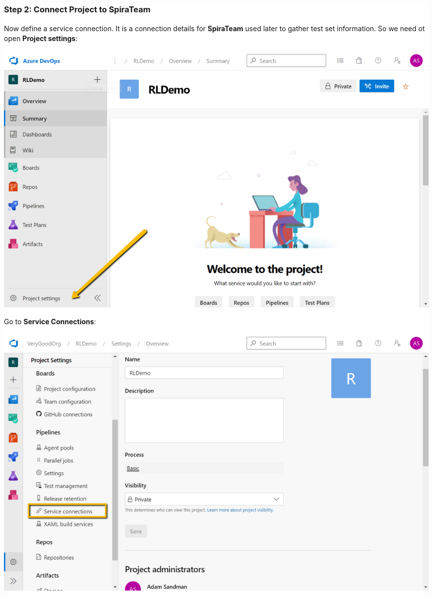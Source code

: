 ### Step 2: Connect Project to SpiraTeam

Now define a service connection. It is a connection details for **SpiraTeam** used later to gather test set information. So we need ot open **Project settings**:

![vstest_rl_projsettings.png](./img/vstest_rl_projsettings.png)

Go to **Service Connections**:

![vstest_rl_serviceconnections.png](./img/vstest_rl_serviceconnections.png)
